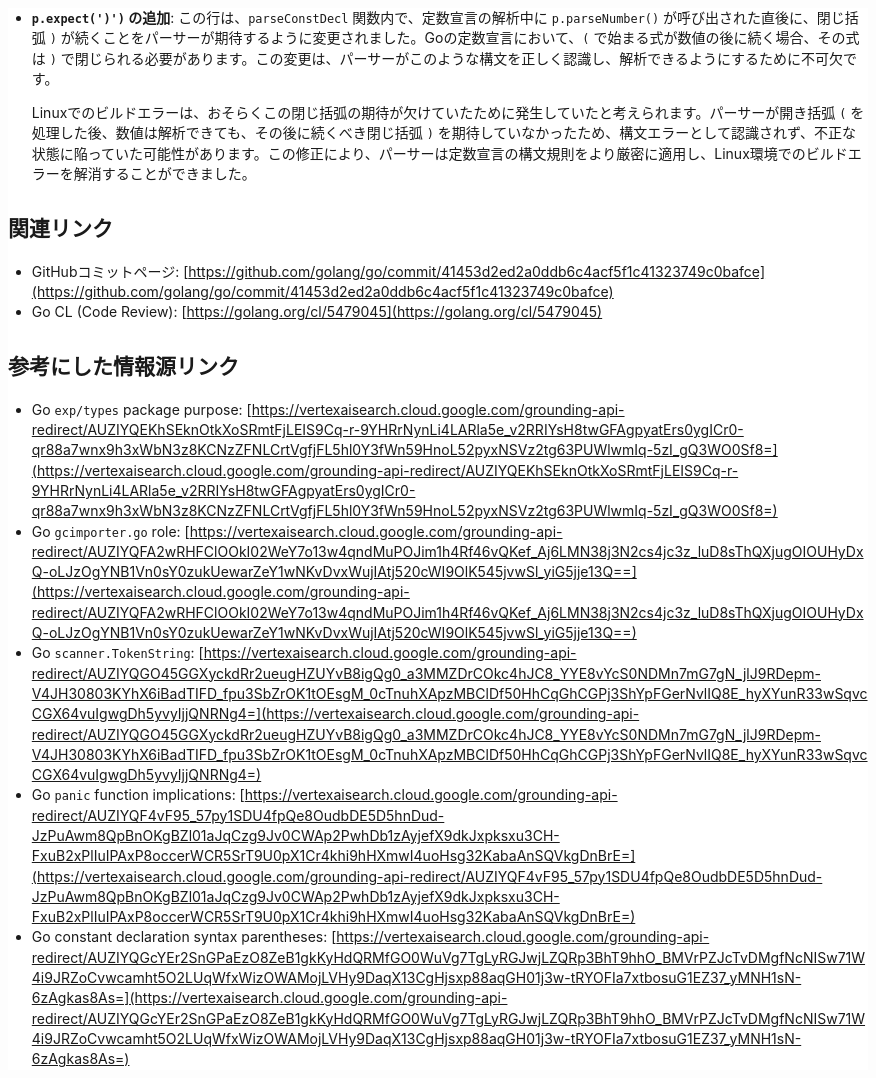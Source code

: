 *   **`p.expect(')')` の追加**:
    この行は、`parseConstDecl` 関数内で、定数宣言の解析中に `p.parseNumber()` が呼び出された直後に、閉じ括弧 `)` が続くことをパーサーが期待するように変更されました。Goの定数宣言において、`(` で始まる式が数値の後に続く場合、その式は `)` で閉じられる必要があります。この変更は、パーサーがこのような構文を正しく認識し、解析できるようにするために不可欠です。

    Linuxでのビルドエラーは、おそらくこの閉じ括弧の期待が欠けていたために発生していたと考えられます。パーサーが開き括弧 `(` を処理した後、数値は解析できても、その後に続くべき閉じ括弧 `)` を期待していなかったため、構文エラーとして認識されず、不正な状態に陥っていた可能性があります。この修正により、パーサーは定数宣言の構文規則をより厳密に適用し、Linux環境でのビルドエラーを解消することができました。

## 関連リンク

*   GitHubコミットページ: [https://github.com/golang/go/commit/41453d2ed2a0ddb6c4acf5f1c41323749c0bafce](https://github.com/golang/go/commit/41453d2ed2a0ddb6c4acf5f1c41323749c0bafce)
*   Go CL (Code Review): [https://golang.org/cl/5479045](https://golang.org/cl/5479045)

## 参考にした情報源リンク

*   Go `exp/types` package purpose: [https://vertexaisearch.cloud.google.com/grounding-api-redirect/AUZIYQEKhSEknOtkXoSRmtFjLEIS9Cq-r-9YHRrNynLi4LARla5e_v2RRIYsH8twGFAgpyatErs0ygICr0-qr88a7wnx9h3xWbN3z8KCNzZFNLCrtVgfjFL5hl0Y3fWn59HnoL52pyxNSVz2tg63PUWlwmIq-5zI_gQ3WO0Sf8=](https://vertexaisearch.cloud.google.com/grounding-api-redirect/AUZIYQEKhSEknOtkXoSRmtFjLEIS9Cq-r-9YHRrNynLi4LARla5e_v2RRIYsH8twGFAgpyatErs0ygICr0-qr88a7wnx9h3xWbN3z8KCNzZFNLCrtVgfjFL5hl0Y3fWn59HnoL52pyxNSVz2tg63PUWlwmIq-5zI_gQ3WO0Sf8=)
*   Go `gcimporter.go` role: [https://vertexaisearch.cloud.google.com/grounding-api-redirect/AUZIYQFA2wRHFClOOkI02WeY7o13w4qndMuPOJim1h4Rf46vQKef_Aj6LMN38j3N2cs4jc3z_luD8sThQXjugOIOUHyDxQ-oLJzOgYNB1Vn0sY0zukUewarZeY1wNKvDvxWujIAtj520cWI9OlK545jvwSl_yiG5jje13Q==](https://vertexaisearch.cloud.google.com/grounding-api-redirect/AUZIYQFA2wRHFClOOkI02WeY7o13w4qndMuPOJim1h4Rf46vQKef_Aj6LMN38j3N2cs4jc3z_luD8sThQXjugOIOUHyDxQ-oLJzOgYNB1Vn0sY0zukUewarZeY1wNKvDvxWujIAtj520cWI9OlK545jvwSl_yiG5jje13Q==)
*   Go `scanner.TokenString`: [https://vertexaisearch.cloud.google.com/grounding-api-redirect/AUZIYQGO45GGXyckdRr2ueugHZUYvB8igQg0_a3MMZDrCOkc4hJC8_YYE8vYcS0NDMn7mG7gN_jlJ9RDepm-V4JH30803KYhX6iBadTIFD_fpu3SbZrOK1tOEsgM_0cTnuhXApzMBClDf50HhCqGhCGPj3ShYpFGerNvlIQ8E_hyXYunR33wSqvcCGX64vuIgwgDh5yvyIjjQNRNg4=](https://vertexaisearch.cloud.google.com/grounding-api-redirect/AUZIYQGO45GGXyckdRr2ueugHZUYvB8igQg0_a3MMZDrCOkc4hJC8_YYE8vYcS0NDMn7mG7gN_jlJ9RDepm-V4JH30803KYhX6iBadTIFD_fpu3SbZrOK1tOEsgM_0cTnuhXApzMBClDf50HhCqGhCGPj3ShYpFGerNvlIQ8E_hyXYunR33wSqvcCGX64vuIgwgDh5yvyIjjQNRNg4=)
*   Go `panic` function implications: [https://vertexaisearch.cloud.google.com/grounding-api-redirect/AUZIYQF4vF95_57py1SDU4fpQe8OudbDE5D5hnDud-JzPuAwm8QpBnOKgBZl01aJqCzg9Jv0CWAp2PwhDb1zAyjefX9dkJxpksxu3CH-FxuB2xPlIuIPAxP8occerWCR5SrT9U0pX1Cr4khi9hHXmwI4uoHsg32KabaAnSQVkgDnBrE=](https://vertexaisearch.cloud.google.com/grounding-api-redirect/AUZIYQF4vF95_57py1SDU4fpQe8OudbDE5D5hnDud-JzPuAwm8QpBnOKgBZl01aJqCzg9Jv0CWAp2PwhDb1zAyjefX9dkJxpksxu3CH-FxuB2xPlIuIPAxP8occerWCR5SrT9U0pX1Cr4khi9hHXmwI4uoHsg32KabaAnSQVkgDnBrE=)
*   Go constant declaration syntax parentheses: [https://vertexaisearch.cloud.google.com/grounding-api-redirect/AUZIYQGcYEr2SnGPaEzO8ZeB1gkKyHdQRMfGO0WuVg7TgLyRGJwjLZQRp3BhT9hhO_BMVrPZJcTvDMgfNcNISw71W4i9JRZoCvwcamht5O2LUqWfxWizOWAMojLVHy9DaqX13CgHjsxp88aqGH01j3w-tRYOFIa7xtbosuG1EZ37_yMNH1sN-6zAgkas8As=](https://vertexaisearch.cloud.google.com/grounding-api-redirect/AUZIYQGcYEr2SnGPaEzO8ZeB1gkKyHdQRMfGO0WuVg7TgLyRGJwjLZQRp3BhT9hhO_BMVrPZJcTvDMgfNcNISw71W4i9JRZoCvwcamht5O2LUqWfxWizOWAMojLVHy9DaqX13CgHjsxp88aqGH01j3w-tRYOFIa7xtbosuG1EZ37_yMNH1sN-6zAgkas8As=)
